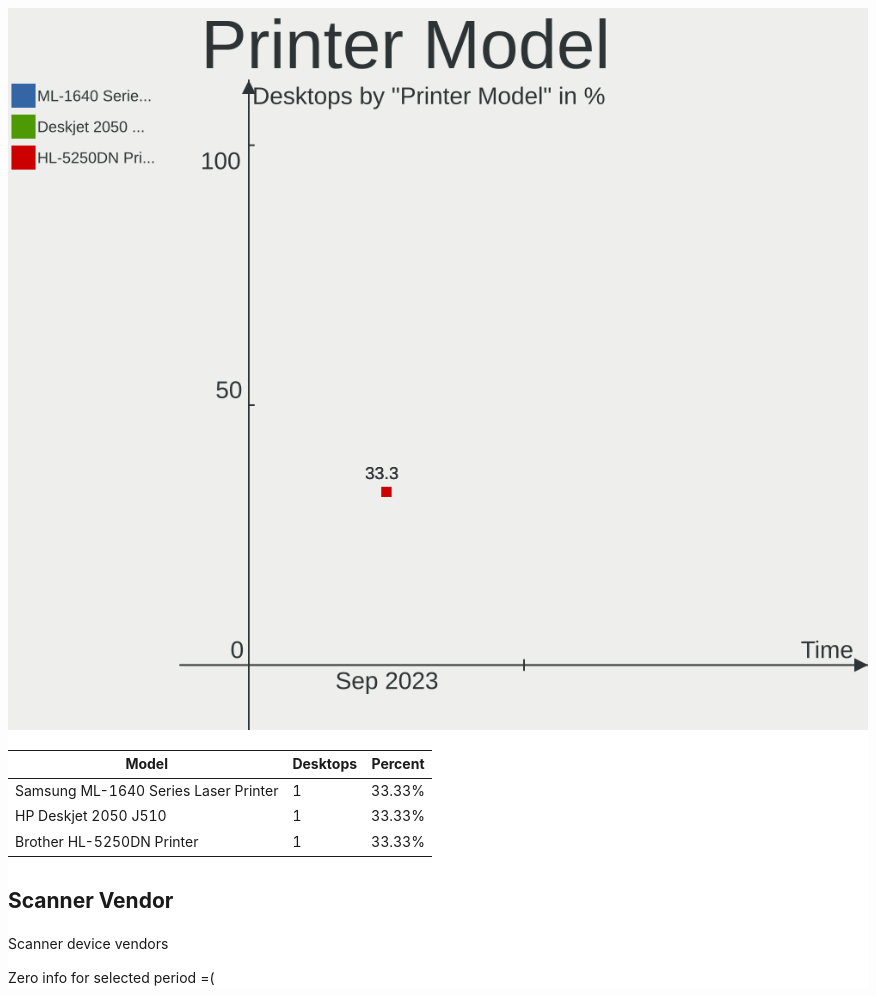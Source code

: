 ![Printer Model](./images/line_chart/printer_model.svg)

| Model                                | Desktops | Percent |
|--------------------------------------|----------|---------|
| Samsung ML-1640 Series Laser Printer | 1        | 33.33%  |
| HP Deskjet 2050 J510                 | 1        | 33.33%  |
| Brother HL-5250DN Printer            | 1        | 33.33%  |

Scanner Vendor
--------------

Scanner device vendors

Zero info for selected period =(
